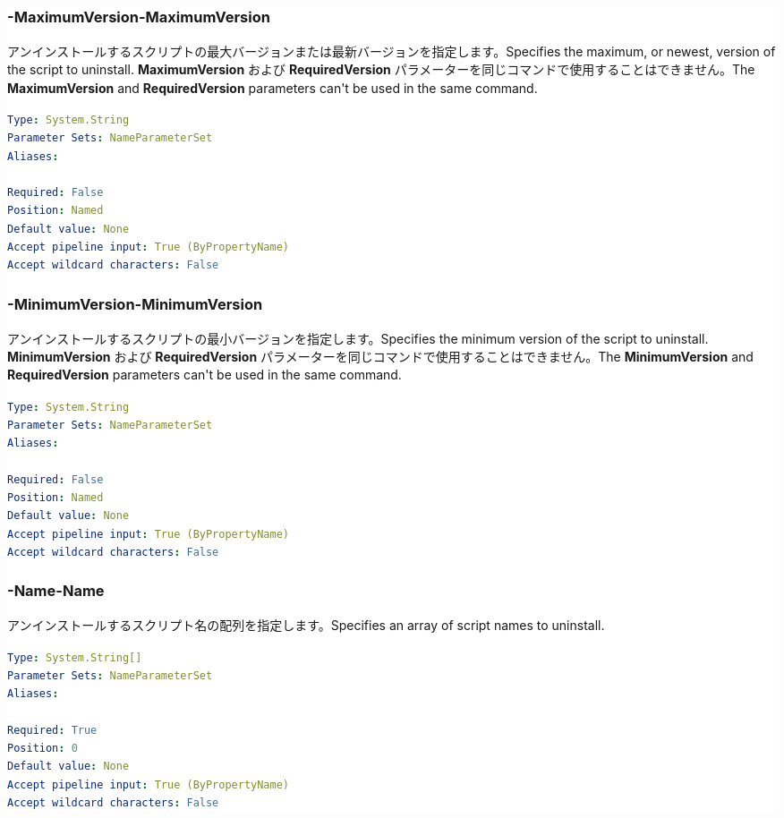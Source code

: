 ### <span data-ttu-id="02b8a-129">-MaximumVersion</span><span class="sxs-lookup"><span data-stu-id="02b8a-129">-MaximumVersion</span></span>

<span data-ttu-id="02b8a-130">アンインストールするスクリプトの最大バージョンまたは最新バージョンを指定します。</span><span class="sxs-lookup"><span data-stu-id="02b8a-130">Specifies the maximum, or newest, version of the script to uninstall.</span></span> <span data-ttu-id="02b8a-131">**MaximumVersion** および **RequiredVersion** パラメーターを同じコマンドで使用することはできません。</span><span class="sxs-lookup"><span data-stu-id="02b8a-131">The **MaximumVersion** and **RequiredVersion** parameters can't be used in the same command.</span></span>

```yaml
Type: System.String
Parameter Sets: NameParameterSet
Aliases:

Required: False
Position: Named
Default value: None
Accept pipeline input: True (ByPropertyName)
Accept wildcard characters: False
```

### <span data-ttu-id="02b8a-132">-MinimumVersion</span><span class="sxs-lookup"><span data-stu-id="02b8a-132">-MinimumVersion</span></span>

<span data-ttu-id="02b8a-133">アンインストールするスクリプトの最小バージョンを指定します。</span><span class="sxs-lookup"><span data-stu-id="02b8a-133">Specifies the minimum version of the script to uninstall.</span></span> <span data-ttu-id="02b8a-134">**MinimumVersion** および **RequiredVersion** パラメーターを同じコマンドで使用することはできません。</span><span class="sxs-lookup"><span data-stu-id="02b8a-134">The **MinimumVersion** and **RequiredVersion** parameters can't be used in the same command.</span></span>

```yaml
Type: System.String
Parameter Sets: NameParameterSet
Aliases:

Required: False
Position: Named
Default value: None
Accept pipeline input: True (ByPropertyName)
Accept wildcard characters: False
```

### <span data-ttu-id="02b8a-135">-Name</span><span class="sxs-lookup"><span data-stu-id="02b8a-135">-Name</span></span>

<span data-ttu-id="02b8a-136">アンインストールするスクリプト名の配列を指定します。</span><span class="sxs-lookup"><span data-stu-id="02b8a-136">Specifies an array of script names to uninstall.</span></span>

```yaml
Type: System.String[]
Parameter Sets: NameParameterSet
Aliases:

Required: True
Position: 0
Default value: None
Accept pipeline input: True (ByPropertyName)
Accept wildcard characters: False
```

